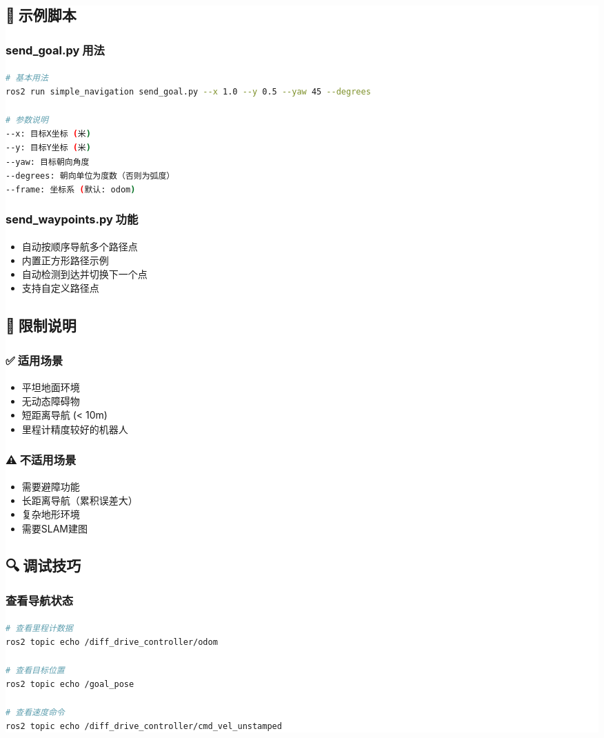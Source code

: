 ## 🔧 示例脚本

### send_goal.py 用法
```bash
# 基本用法
ros2 run simple_navigation send_goal.py --x 1.0 --y 0.5 --yaw 45 --degrees

# 参数说明
--x: 目标X坐标 (米)
--y: 目标Y坐标 (米)  
--yaw: 目标朝向角度
--degrees: 朝向单位为度数（否则为弧度）
--frame: 坐标系 (默认: odom)
```

### send_waypoints.py 功能
- 自动按顺序导航多个路径点
- 内置正方形路径示例
- 自动检测到达并切换下一个点
- 支持自定义路径点

## 🚫 限制说明

### ✅ 适用场景
- 平坦地面环境
- 无动态障碍物  
- 短距离导航 (< 10m)
- 里程计精度较好的机器人

### ⚠️ 不适用场景
- 需要避障功能
- 长距离导航（累积误差大）
- 复杂地形环境
- 需要SLAM建图

## 🔍 调试技巧

### 查看导航状态
```bash
# 查看里程计数据
ros2 topic echo /diff_drive_controller/odom

# 查看目标位置
ros2 topic echo /goal_pose

# 查看速度命令
ros2 topic echo /diff_drive_controller/cmd_vel_unstamped
```
